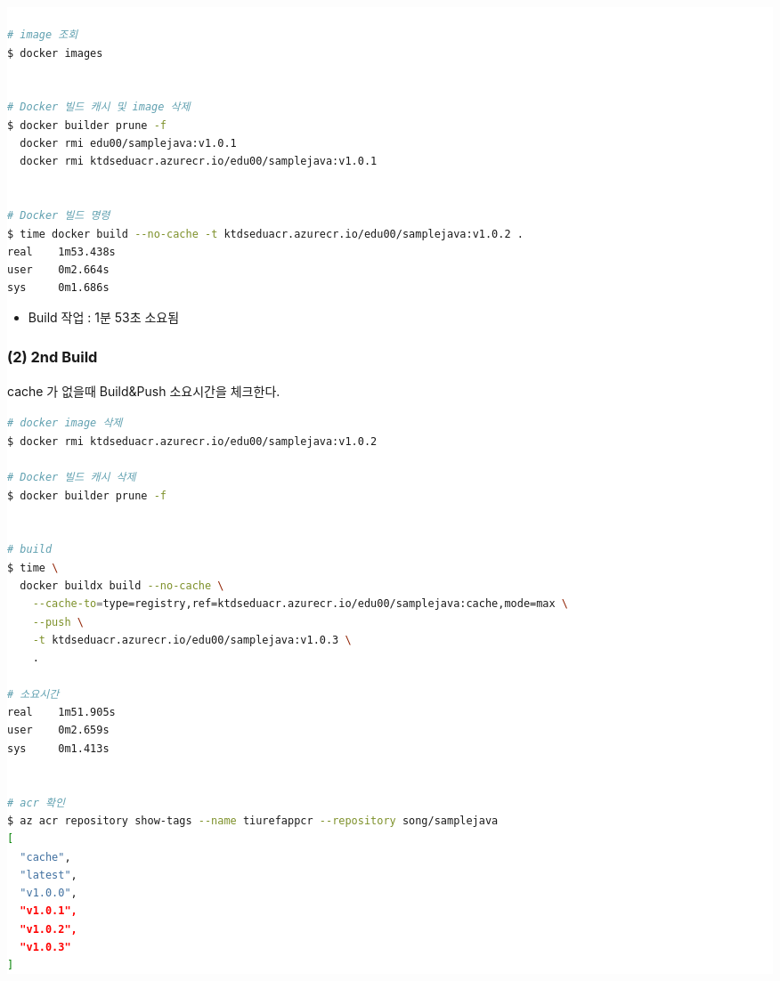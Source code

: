 ```sh

# image 조회
$ docker images


# Docker 빌드 캐시 및 image 삭제
$ docker builder prune -f
  docker rmi edu00/samplejava:v1.0.1
  docker rmi ktdseduacr.azurecr.io/edu00/samplejava:v1.0.1


# Docker 빌드 명령
$ time docker build --no-cache -t ktdseduacr.azurecr.io/edu00/samplejava:v1.0.2 .
real    1m53.438s
user    0m2.664s
sys     0m1.686s


```

* Build 작업 : 1분 53초 소요됨



### (2) 2nd Build

cache 가 없을때 Build&Push 소요시간을 체크한다.

```sh
# docker image 삭제
$ docker rmi ktdseduacr.azurecr.io/edu00/samplejava:v1.0.2

# Docker 빌드 캐시 삭제
$ docker builder prune -f


# build
$ time \
  docker buildx build --no-cache \
    --cache-to=type=registry,ref=ktdseduacr.azurecr.io/edu00/samplejava:cache,mode=max \
    --push \
    -t ktdseduacr.azurecr.io/edu00/samplejava:v1.0.3 \
    .

# 소요시간
real    1m51.905s
user    0m2.659s
sys     0m1.413s


# acr 확인
$ az acr repository show-tags --name tiurefappcr --repository song/samplejava
[
  "cache",
  "latest",
  "v1.0.0",
  "v1.0.1",
  "v1.0.2",
  "v1.0.3"
]

```
